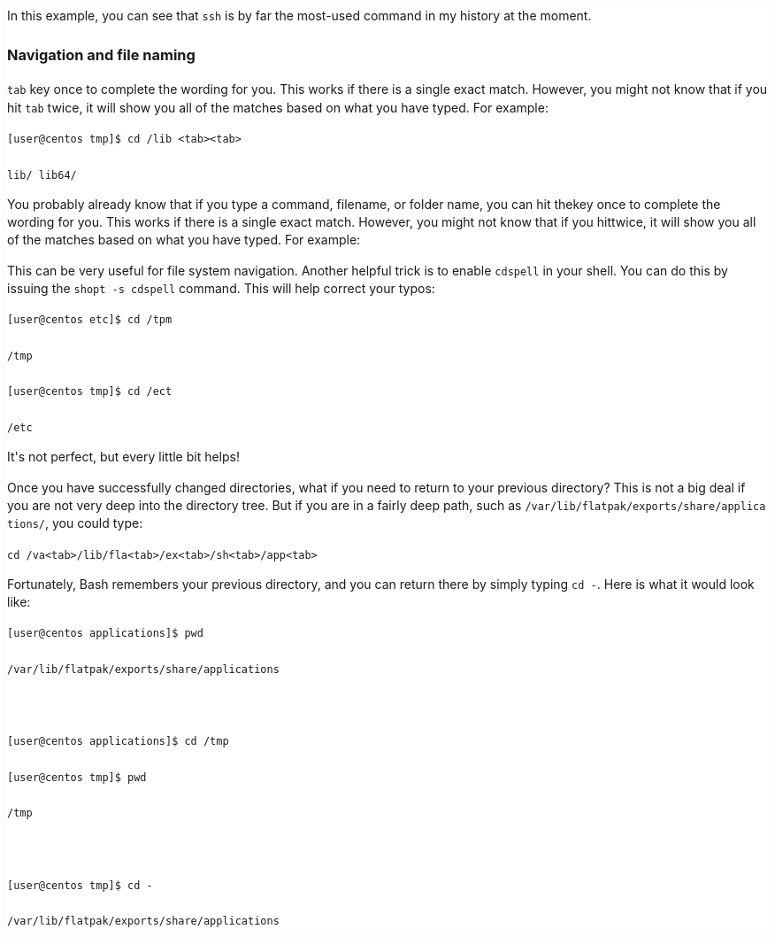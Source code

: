 In this example, you can see that `ssh` is by far the most-used command in my history at the moment.

### Navigation and file naming

`tab` key once to complete the wording for you. This works if there is a single exact match. However, you might not know that if you hit `tab` twice, it will show you all of the matches based on what you have typed. For example:
```
[user@centos tmp]$ cd /lib <tab><tab>

lib/ lib64/

```

You probably already know that if you type a command, filename, or folder name, you can hit thekey once to complete the wording for you. This works if there is a single exact match. However, you might not know that if you hittwice, it will show you all of the matches based on what you have typed. For example:

This can be very useful for file system navigation. Another helpful trick is to enable `cdspell` in your shell. You can do this by issuing the `shopt -s cdspell` command. This will help correct your typos:
```
[user@centos etc]$ cd /tpm

/tmp

[user@centos tmp]$ cd /ect

/etc

```

It's not perfect, but every little bit helps!

Once you have successfully changed directories, what if you need to return to your previous directory? This is not a big deal if you are not very deep into the directory tree. But if you are in a fairly deep path, such as `/var/lib/flatpak/exports/share/applications/`, you could type:
```
cd /va<tab>/lib/fla<tab>/ex<tab>/sh<tab>/app<tab>

```

Fortunately, Bash remembers your previous directory, and you can return there by simply typing `cd -`. Here is what it would look like:
```
[user@centos applications]$ pwd

/var/lib/flatpak/exports/share/applications



[user@centos applications]$ cd /tmp

[user@centos tmp]$ pwd

/tmp



[user@centos tmp]$ cd -

/var/lib/flatpak/exports/share/applications

```
